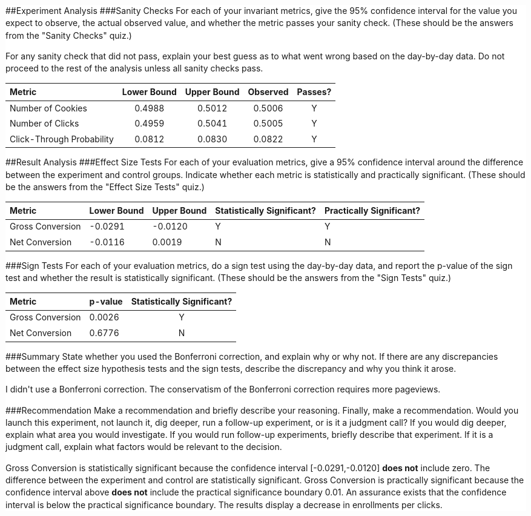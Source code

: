 ##Experiment Analysis
###Sanity Checks
For each of your invariant metrics, give the 95% confidence interval for the value you expect to observe, the actual observed value, and whether the metric passes your sanity check. (These should be the answers from the "Sanity Checks" quiz.)

For any sanity check that did not pass, explain your best guess as to what went wrong based on the day-by-day data. Do not proceed to the rest of the analysis unless all sanity checks pass.

|Metric|Lower Bound |Upper Bound| Observed| Passes?
:--- | :---: | :---: | :---: | :---: |
Number of Cookies| 0.4988| 0.5012 | 0.5006 | Y
Number of Clicks | 0.4959| 0.5041| 0.5005 |Y
Click-Through Probability | 0.0812| 0.0830 | 0.0822|Y

##Result Analysis
###Effect Size Tests
For each of your evaluation metrics, give a 95% confidence interval around the difference between the experiment and control groups. Indicate whether each metric is statistically and practically significant. (These should be the answers from the "Effect Size Tests" quiz.)

Metric|Lower Bound |Upper Bound| Statistically Significant?| Practically Significant?|
:--- | :--- | :--- | :--- | :---
Gross Conversion| -0.0291| -0.0120 | Y | Y
Net Conversion | -0.0116| 0.0019| N |N

###Sign Tests
For each of your evaluation metrics, do a sign test using the day-by-day data, and report the p-value of the sign test and whether the result is statistically significant. (These should be the answers from the "Sign Tests" quiz.)

Metric| p-value| Statistically Significant?|
:--- | :--- | :---: 
Gross Conversion| 0.0026|  Y 
Net Conversion | 0.6776| N

###Summary
State whether you used the Bonferroni correction, and explain why or why not. If there are any discrepancies between the effect size hypothesis tests and the sign tests, describe the discrepancy and why you think it arose.

I didn't use a Bonferroni correction.  The conservatism of the Bonferroni correction requires more pageviews.   

###Recommendation
Make a recommendation and briefly describe your reasoning.
Finally, make a recommendation. Would you launch this experiment, not launch it, dig deeper, run a follow-up experiment, or is it a judgment call? If you would dig deeper, explain what area you would investigate. If you would run follow-up experiments, briefIy describe that experiment. If it is a judgment call, explain what factors would be relevant to the decision.

Gross Conversion is statistically significant because the confidence interval [-0.0291,-0.0120] **does not** include zero.  The difference between the experiment and control are statistically significant. 
 Gross Conversion is practically significant because the confidence interval above **does not** include the practical significance boundary 0.01.  An assurance exists that the confidence interval is below the practical significance boundary.  The results display a decrease in enrollments per clicks.       
